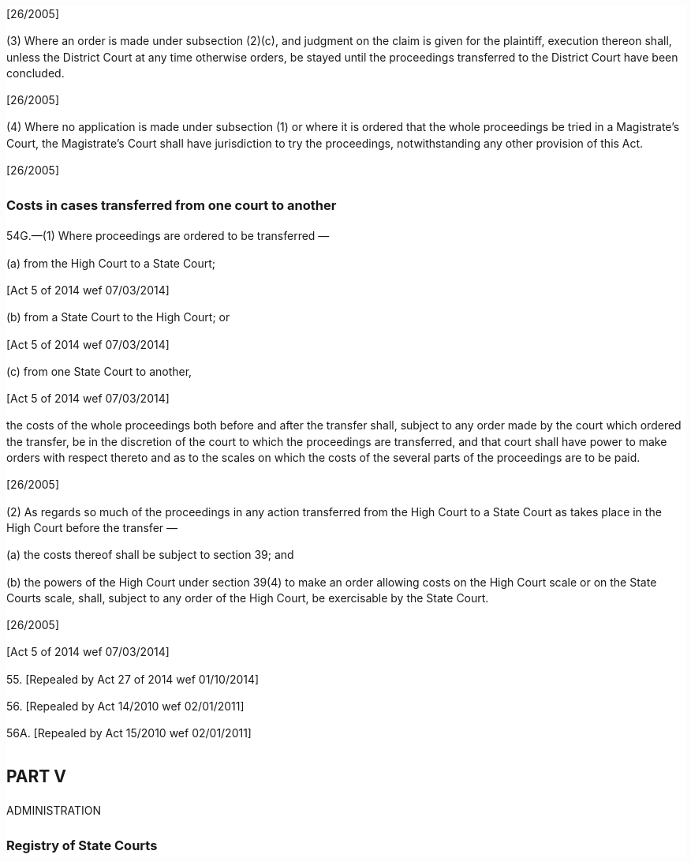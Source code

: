 [26/2005]

(3) Where an order is made under subsection (2)(c), and judgment on the claim is given for the plaintiff, execution thereon shall, unless the District Court at any time otherwise orders, be stayed until the proceedings transferred to the District Court have been concluded.

[26/2005]

(4) Where no application is made under subsection (1) or where it is ordered that the whole proceedings be tried in a Magistrate’s Court, the Magistrate’s Court shall have jurisdiction to try the proceedings, notwithstanding any other provision of this Act.

[26/2005]

### Costs in cases transferred from one court to another

54G\.—(1) Where proceedings are ordered to be transferred —

(a) from the High Court to a State Court;

[Act 5 of 2014 wef 07/03/2014]

(b) from a State Court to the High Court; or

[Act 5 of 2014 wef 07/03/2014]

(c) from one State Court to another,

[Act 5 of 2014 wef 07/03/2014]

the costs of the whole proceedings both before and after the transfer shall, subject to any order made by the court which ordered the transfer, be in the discretion of the court to which the proceedings are transferred, and that court shall have power to make orders with respect thereto and as to the scales on which the costs of the several parts of the proceedings are to be paid.

[26/2005]

(2) As regards so much of the proceedings in any action transferred from the High Court to a State Court as takes place in the High Court before the transfer —

(a) the costs thereof shall be subject to section 39; and

(b) the powers of the High Court under section 39(4) to make an order allowing costs on the High Court scale or on the State Courts scale, shall, subject to any order of the High Court, be exercisable by the State Court.

[26/2005]

[Act 5 of 2014 wef 07/03/2014]

55\. [Repealed by Act 27 of 2014 wef 01/10/2014]

56\. [Repealed by Act 14/2010 wef 02/01/2011]

56A\. [Repealed by Act 15/2010 wef 02/01/2011]

## PART V

ADMINISTRATION

### Registry of State Courts
